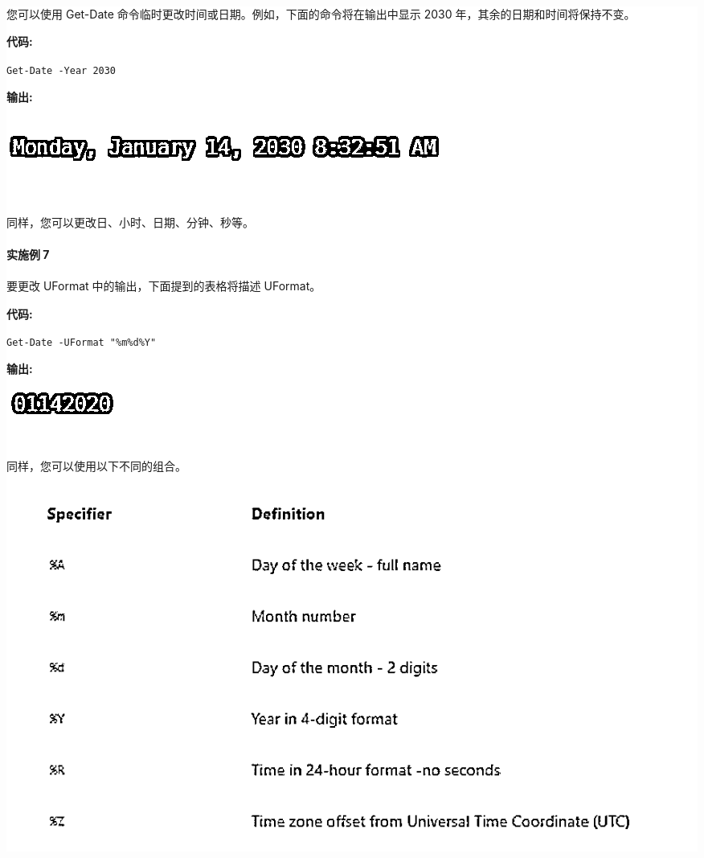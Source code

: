 您可以使用 Get-Date 命令临时更改时间或日期。例如，下面的命令将在输出中显示 2030 年，其余的日期和时间将保持不变。

**代码:**

`Get-Date -Year 2030`

**输出:**

![2030 in output](img/be8f449f6c798ae79c4966c488392cde.png)



同样，您可以更改日、小时、日期、分钟、秒等。

#### 实施例 7

要更改 UFormat 中的输出，下面提到的表格将描述 UFormat。

**代码:**

`Get-Date -UFormat "%m%d%Y"`

**输出:**

![UFormat](img/4ff17a4dcdae8de0273bb0a882df8ca1.png)



同样，您可以使用以下不同的组合。

![combinations](img/95998cdfed7118865554b62c2a73320c.png)

